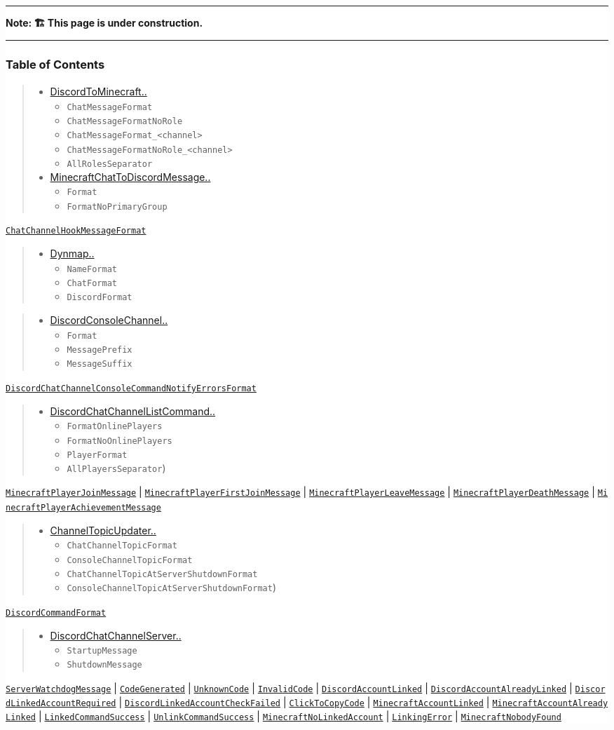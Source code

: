 ***
**Note: 🏗 This page is under construction.**
***  

### Table of Contents

> * [DiscordToMinecraft..](messages#DiscordToMinecraft)
> 	* `ChatMessageFormat`
> 	* `ChatMessageFormatNoRole`
> 	* `ChatMessageFormat_<channel>`
> 	* `ChatMessageFormatNoRole_<channel>`
> 	* `AllRolesSeparator`
> * [MinecraftChatToDiscordMessage..](messages#MinecraftChatToDiscordMessage)
> 	* `Format`
> 	* `FormatNoPrimaryGroup`  

[`ChatChannelHookMessageFormat`](messages#ChatChannelHookMessageFormat)

> * [Dynmap..](messages#Dynmap)
> 	* `NameFormat`
> 	* `ChatFormat`  
> 	* `DiscordFormat`  

> * [DiscordConsoleChannel..](messages#DiscordConsoleChannel)
> 	* `Format`
> 	* `MessagePrefix`
> 	* `MessageSuffix`  

[`DiscordChatChannelConsoleCommandNotifyErrorsFormat`](messages#DiscordChatChannelConsoleCommandNotifyErrorsFormat)  


> * [DiscordChatChannelListCommand..](messages#DiscordChatChannelListCommand)
> 	* `FormatOnlinePlayers`
> 	* `FormatNoOnlinePlayers`
> 	* `PlayerFormat`
> 	* `AllPlayersSeparator`)  

[`MinecraftPlayerJoinMessage`](messages#MinecraftPlayerJoinMessage) | [`MinecraftPlayerFirstJoinMessage`](messages#MinecraftPlayerFirstJoinMessage) | [`MinecraftPlayerLeaveMessage`](messages#MinecraftPlayerLeaveMessage) | [`MinecraftPlayerDeathMessage`](messages#MinecraftPlayerDeathMessage) | [`MinecraftPlayerAchievementMessage`](messages#MinecraftPlayerAchievementMessage)

> * [ChannelTopicUpdater..](messages#ChannelTopicUpdater)
> 	* `ChatChannelTopicFormat`
> 	* `ConsoleChannelTopicFormat`
> 	* `ChatChannelTopicAtServerShutdownFormat`
> 	* `ConsoleChannelTopicAtServerShutdownFormat`)  

[`DiscordCommandFormat`](messages#DiscordCommandFormat)  

> * [DiscordChatChannelServer..](messages#DiscordChatChannelServer)
> 	* `StartupMessage`
> 	* `ShutdownMessage`  

[`ServerWatchdogMessage`](messages#ServerWatchdogMessage) | [`CodeGenerated`](messages#CodeGenerated) | [`UnknownCode`](messages#UnknownCode) | [`InvalidCode`](messages#InvalidCode) | [`DiscordAccountLinked`](messages#DiscordAccountLinked) | [`DiscordAccountAlreadyLinked`](messages#DiscordAccountAlreadyLinked) | [`DiscordLinkedAccountRequired`](messages#DiscordLinkedAccountRequired) | [`DiscordLinkedAccountCheckFailed`](messages#DiscordLinkedAccountCheckFailed) | [`ClickToCopyCode`](messages#ClickToCopyCode) | [`MinecraftAccountLinked`](messages#MinecraftAccountLinked) | [`MinecraftAccountAlreadyLinked`](messages#MinecraftAccountAlreadyLinked) | [`LinkedCommandSuccess`](messages#LinkedCommandSuccess) | [`UnlinkCommandSuccess`](messages#UnlinkCommandSuccess) | [`MinecraftNoLinkedAccount`](messages#MinecraftNoLinkedAccount) | [`LinkingError`](messages#LinkingError) | [`MinecraftNobodyFound`](messages#MinecraftNobodyFound)
